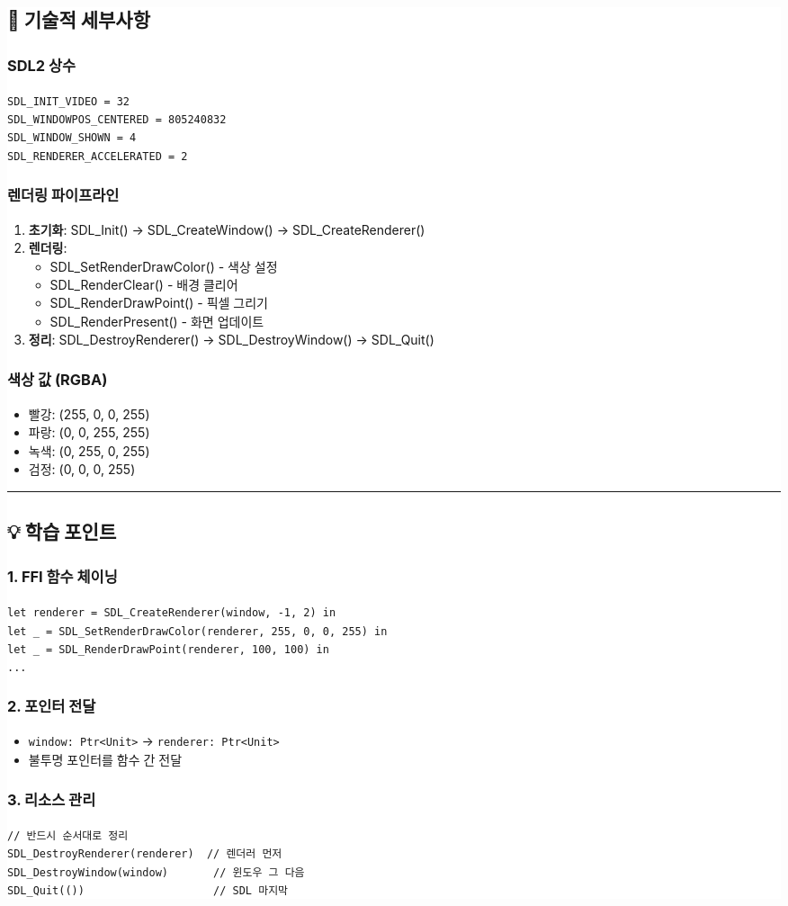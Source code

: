 
## 🔧 기술적 세부사항

### SDL2 상수
```pole-ir
SDL_INIT_VIDEO = 32
SDL_WINDOWPOS_CENTERED = 805240832
SDL_WINDOW_SHOWN = 4
SDL_RENDERER_ACCELERATED = 2
```

### 렌더링 파이프라인
1. **초기화**: SDL_Init() → SDL_CreateWindow() → SDL_CreateRenderer()
2. **렌더링**:
   - SDL_SetRenderDrawColor() - 색상 설정
   - SDL_RenderClear() - 배경 클리어
   - SDL_RenderDrawPoint() - 픽셀 그리기
   - SDL_RenderPresent() - 화면 업데이트
3. **정리**: SDL_DestroyRenderer() → SDL_DestroyWindow() → SDL_Quit()

### 색상 값 (RGBA)
- 빨강: (255, 0, 0, 255)
- 파랑: (0, 0, 255, 255)
- 녹색: (0, 255, 0, 255)
- 검정: (0, 0, 0, 255)

---

## 💡 학습 포인트

### 1. FFI 함수 체이닝
```pole-ir
let renderer = SDL_CreateRenderer(window, -1, 2) in
let _ = SDL_SetRenderDrawColor(renderer, 255, 0, 0, 255) in
let _ = SDL_RenderDrawPoint(renderer, 100, 100) in
...
```

### 2. 포인터 전달
- `window: Ptr<Unit>` → `renderer: Ptr<Unit>`
- 불투명 포인터를 함수 간 전달

### 3. 리소스 관리
```pole-ir
// 반드시 순서대로 정리
SDL_DestroyRenderer(renderer)  // 렌더러 먼저
SDL_DestroyWindow(window)       // 윈도우 그 다음
SDL_Quit(())                    // SDL 마지막
```
